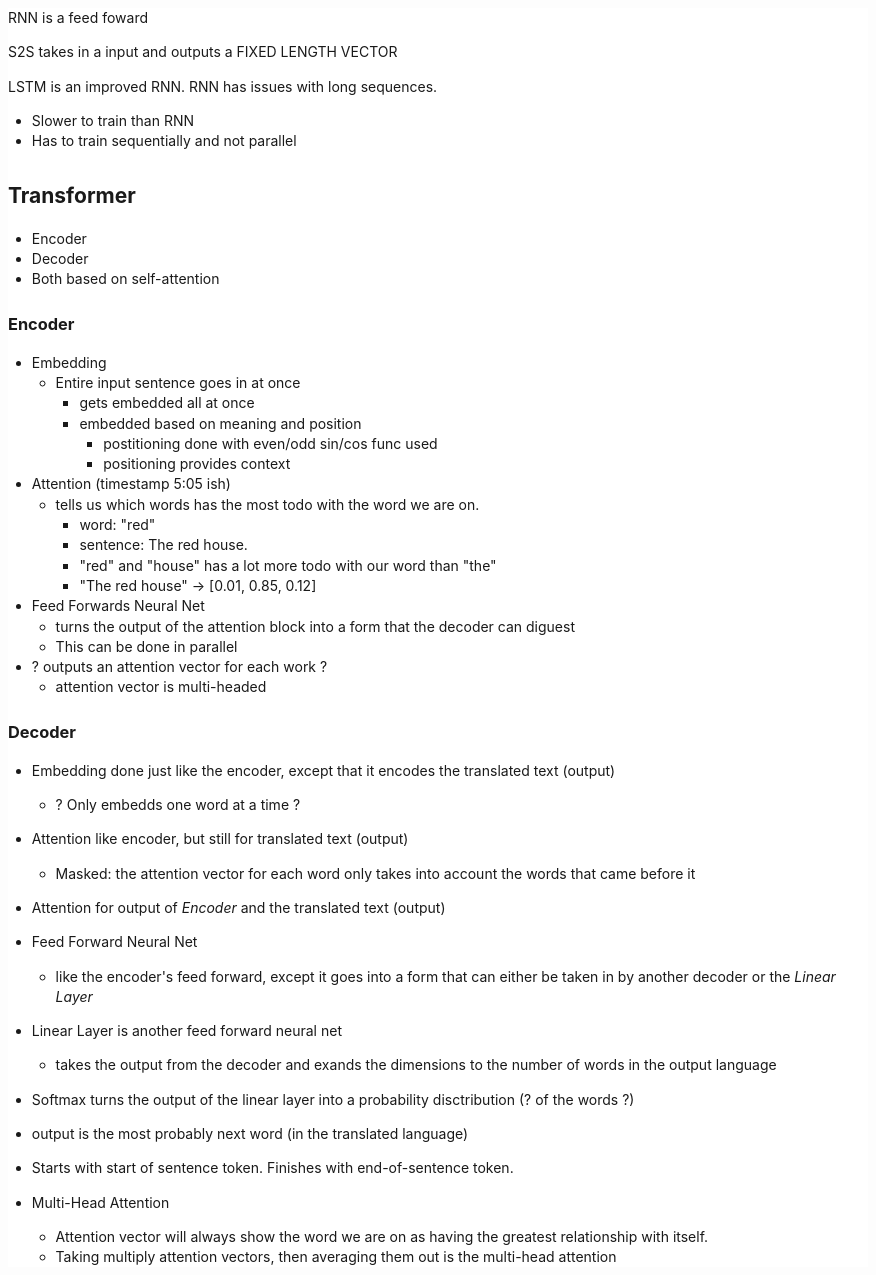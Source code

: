 RNN is a feed foward

S2S takes in a input and outputs a FIXED LENGTH VECTOR

LSTM is an improved RNN. RNN has issues with long sequences.
- Slower to train than RNN
- Has to train sequentially and not parallel 

## Transformer
* Encoder
* Decoder
* Both based on self-attention

### Encoder
* Embedding
    * Entire input sentence goes in at once
        * gets embedded all at once
        * embedded based on meaning and position
            * postitioning done with even/odd sin/cos func used
            * positioning provides context
* Attention (timestamp 5:05 ish)
    * tells us which words has the most todo with the word we are on.
        * word: "red"
        * sentence: The red house.
        * "red" and "house" has a lot more todo with our word than "the"
        * "The red house" -> [0.01, 0.85, 0.12]
* Feed Forwards Neural Net
    * turns the output of the attention block into a form that the decoder can diguest
    * This can be done in parallel
* ? outputs an attention vector for each work ?
    * attention vector is multi-headed

### Decoder
* Embedding done just like the encoder, except that it encodes the translated text (output)
    * ? Only embedds one word at a time ?
* Attention like encoder, but still for translated text (output)
    * Masked: the attention vector for each word only takes into account the words that came before it
* Attention for output of *Encoder* and the translated text (output)
* Feed Forward Neural Net
    * like the encoder's feed forward, except it goes into a form that can either be taken in by another decoder or the *Linear Layer*
* Linear Layer is another feed forward neural net
    * takes the output from the decoder and exands the dimensions to the number of words in the output language
* Softmax turns the output of the linear layer into a probability disctribution (? of the words ?)
* output is the most probably next word (in the translated language)

* Starts with start of sentence token. Finishes with end-of-sentence token.

* Multi-Head Attention
    * Attention vector will always show the word we are on as having the greatest relationship with itself.
    * Taking multiply attention vectors, then averaging them out is the multi-head attention
